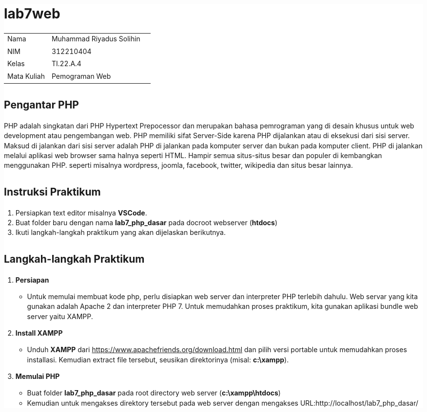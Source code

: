 # lab7web

|  |  |  |
|-----|------|-----|
|Nama|Muhammad Riyadus Solihin|
|NIM|312210404|
|Kelas|TI.22.A.4|
|Mata Kuliah|Pemograman Web|

## Pengantar PHP
PHP adalah singkatan dari PHP Hypertext Prepocessor dan merupakan bahasa pemrograman yang di desain khusus untuk web development atau pengembangan web. PHP memiliki sifat Server-Side karena PHP dijalankan atau di eksekusi dari sisi server. Maksud di jalankan dari sisi server adalah PHP di jalankan pada komputer server dan bukan pada komputer client. PHP di jalankan melalui aplikasi web browser sama halnya seperti HTML. Hampir semua situs-situs besar dan populer di kembangkan menggunakan PHP. seperti misalnya wordpress, joomla, facebook, twitter, wikipedia dan situs besar lainnya.

## Instruksi Praktikum
1. Persiapkan text editor misalnya **VSCode**.
2. Buat folder baru dengan nama **lab7_php_dasar** pada docroot webserver (**htdocs**)
3. Ikuti langkah-langkah praktikum yang akan dijelaskan berikutnya.

## Langkah-langkah Praktikum

1. **Persiapan**
    - Untuk memulai membuat kode php, perlu disiapkan web server dan interpreter PHP terlebih dahulu. Web servar yang kita gunakan adalah Apache 2 dan interpreter PHP 7. Untuk memudahkan proses praktikum, kita gunakan aplikasi bundle web server yaitu XAMPP.

2. **Install XAMPP**
    - Unduh **XAMPP** dari https://www.apachefriends.org/download.html dan pilih versi portable untuk memudahkan proses installasi. Kemudian extract file tersebut, seusikan direktorinya (misal: **c:\xampp**).

3. **Memulai PHP**
    - Buat folder **lab7_php_dasar** pada root directory web server (**c:\xampp\htdocs**)
    - Kemudian untuk mengakses direktory tersebut pada web server dengan mengakses URL:http://localhost/lab7_php_dasar/<br>